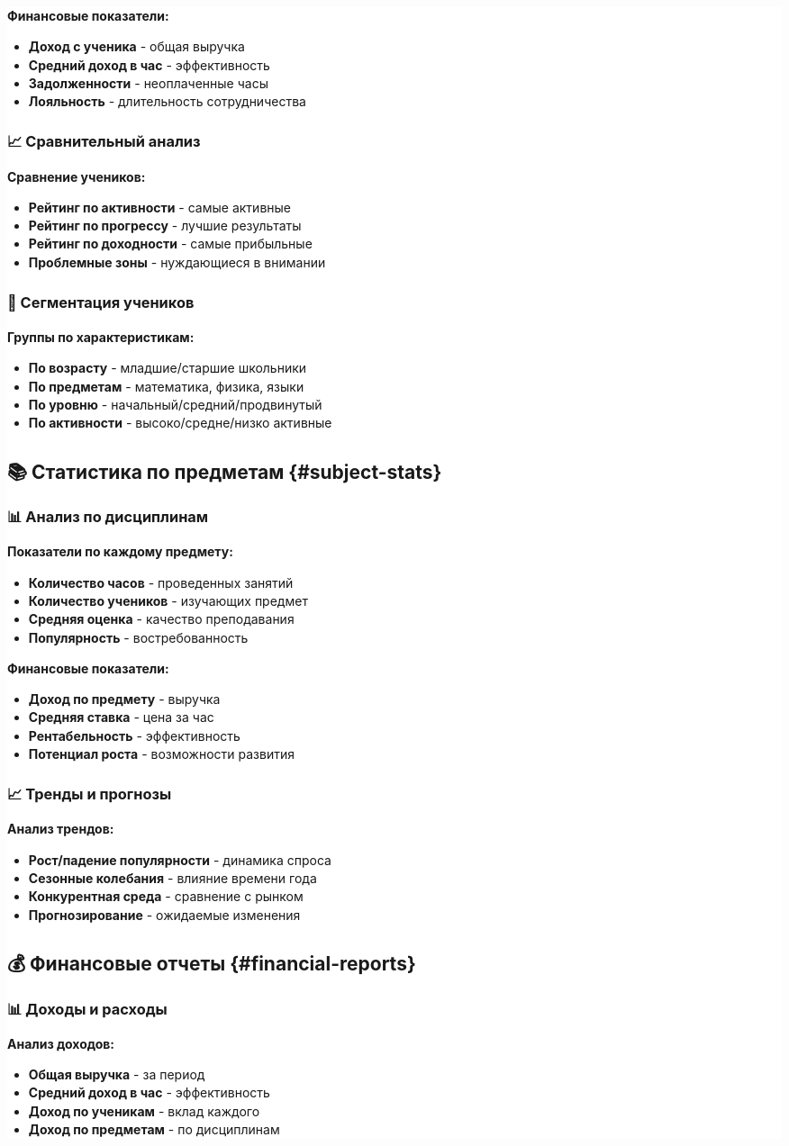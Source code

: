 **Финансовые показатели:**
- **Доход с ученика** - общая выручка
- **Средний доход в час** - эффективность
- **Задолженности** - неоплаченные часы
- **Лояльность** - длительность сотрудничества

### 📈 Сравнительный анализ

**Сравнение учеников:**
- **Рейтинг по активности** - самые активные
- **Рейтинг по прогрессу** - лучшие результаты
- **Рейтинг по доходности** - самые прибыльные
- **Проблемные зоны** - нуждающиеся в внимании

### 🎯 Сегментация учеников

**Группы по характеристикам:**
- **По возрасту** - младшие/старшие школьники
- **По предметам** - математика, физика, языки
- **По уровню** - начальный/средний/продвинутый
- **По активности** - высоко/средне/низко активные

## 📚 Статистика по предметам {#subject-stats}

### 📊 Анализ по дисциплинам

**Показатели по каждому предмету:**
- **Количество часов** - проведенных занятий
- **Количество учеников** - изучающих предмет
- **Средняя оценка** - качество преподавания
- **Популярность** - востребованность

**Финансовые показатели:**
- **Доход по предмету** - выручка
- **Средняя ставка** - цена за час
- **Рентабельность** - эффективность
- **Потенциал роста** - возможности развития

### 📈 Тренды и прогнозы

**Анализ трендов:**
- **Рост/падение популярности** - динамика спроса
- **Сезонные колебания** - влияние времени года
- **Конкурентная среда** - сравнение с рынком
- **Прогнозирование** - ожидаемые изменения

## 💰 Финансовые отчеты {#financial-reports}

### 📊 Доходы и расходы

**Анализ доходов:**
- **Общая выручка** - за период
- **Средний доход в час** - эффективность
- **Доход по ученикам** - вклад каждого
- **Доход по предметам** - по дисциплинам
